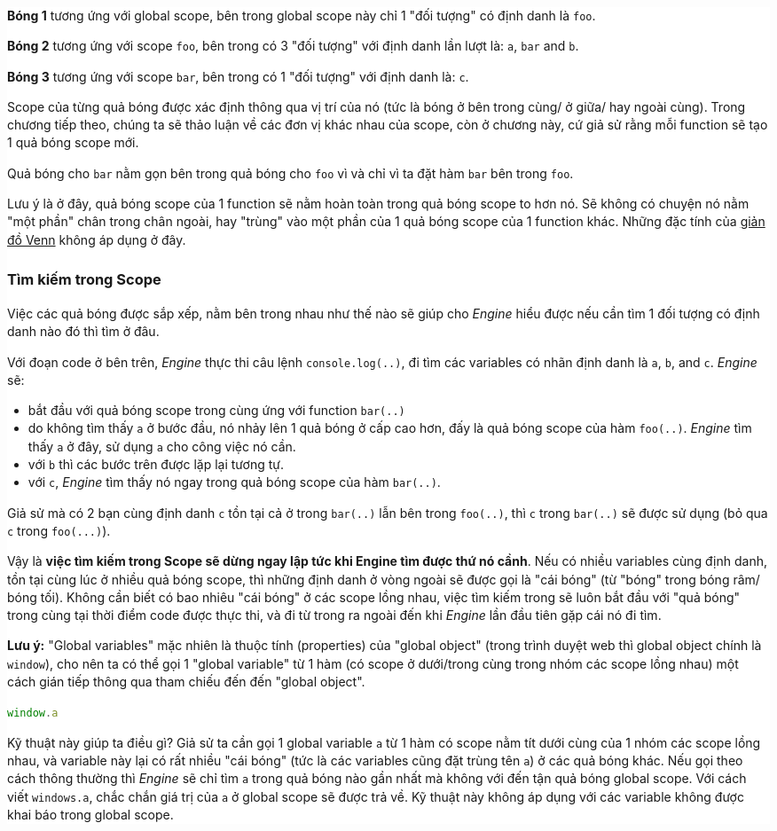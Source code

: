 **Bóng 1** tương ứng với global scope, bên trong global scope này chỉ 1 "đối tượng" có định danh là `foo`.

**Bóng 2** tương ứng với scope `foo`, bên trong có 3 "đối tượng" với định danh lần lượt là: `a`, `bar` and `b`.

**Bóng 3** tương ứng với scope `bar`, bên trong có 1 "đối tượng" với định danh là: `c`.

Scope của từng quả bóng được xác định thông qua vị trí của nó (tức là bóng ở bên trong cùng/ ở giữa/ hay ngoài cùng). Trong chương tiếp theo, chúng ta sẽ thảo luận về các đơn vị khác nhau của scope, còn ở chương này, cứ giả sử rằng mỗi function sẽ tạo 1 quả bóng scope mới. 

Quả bóng cho `bar` nằm gọn bên trong quả bóng cho `foo` vì và chỉ vì ta đặt hàm `bar` bên trong `foo`. 

Lưu ý là ở đây, quả bóng scope của 1 function sẽ nằm hoàn toàn trong quả bóng scope to hơn nó. Sẽ không có chuyện nó nằm "một phần" chân trong chân ngoài, hay "trùng" vào một phần của 1 quả bóng scope của 1 function khác. Những đặc tính của [giản đồ Venn](https://en.wikipedia.org/wiki/Venn_diagram) không áp dụng ở đây. 

### Tìm kiếm trong Scope

Việc các quả bóng được sắp xếp, nằm bên trong nhau như thế nào sẽ giúp cho *Engine* hiểu được nếu cần tìm 1 đối tượng có định danh nào đó thì tìm ở đâu. 

Với đoạn code ở bên trên, *Engine* thực thi câu lệnh `console.log(..)`, đi tìm các variables có nhãn định danh là `a`, `b`, and `c`. *Engine*  sẽ:
- bắt đầu với quả bóng scope trong cùng ứng với function `bar(..)`
- do không tìm thấy `a` ở bước đầu, nó nhảy lên 1 quả bóng ở cấp cao hơn, đấy là quả bóng scope của hàm `foo(..)`. *Engine* tìm thấy `a` ở đây, sử dụng `a` cho công việc nó cần. 
- với `b` thì các bước trên được lặp lại tương tự.
- với `c`, *Engine* tìm thấy nó ngay trong quả bóng scope của hàm `bar(..)`.

Giả sử mà có 2 bạn cùng định danh `c` tồn tại cả ở trong `bar(..)` lẫn bên trong `foo(..)`, thì `c` trong `bar(..)` sẽ được sử dụng (bỏ qua `c` trong `foo(...)`).

Vậy là **việc tìm kiếm trong Scope sẽ dừng ngay lập tức khi Engine tìm được thứ nó cầnh**. Nếu có nhiều variables cùng định danh, tồn tại cùng lúc ở nhiều quả bóng scope, thì những định danh ở vòng ngoài sẽ được gọi là "cái bóng" (từ "bóng" trong bóng râm/ bóng tối). Không cần biết có bao nhiêu "cái bóng" ở các scope lồng nhau, việc tìm kiếm trong sẽ luôn bắt đầu với "quả bóng" trong cùng tại thời điểm code được thực thi, và đi từ trong ra ngoài đến khi *Engine* lần đầu tiên gặp cái nó đi tìm. 

**Lưu ý:** "Global variables" mặc nhiên là thuộc tính (properties) của "global object" (trong trình duyệt web thì global object chính là `window`), cho nên ta có thể gọi 1 "global variable" từ 1 hàm (có scope ở dưới/trong cùng trong nhóm các scope lồng nhau) một cách gián tiếp thông qua tham chiếu đến đến "global object".

```js
window.a
```
Kỹ thuật này giúp ta điều gì? Giả sử ta cần gọi 1 global variable `a` từ 1 hàm có scope nằm tít dưới cùng của 1 nhóm các scope lồng nhau, và variable này lại có rất nhiều "cái bóng" (tức là các variables cũng đặt trùng tên `a`) ở các quả bóng khác. Nếu gọi theo cách thông thường thì *Engine* sẽ chỉ tìm `a` trong quả bóng nào gần nhất mà không với đến tận quả bóng global scope. Với cách viết `windows.a`, chắc chắn giá trị của `a` ở global scope sẽ được trả về. Kỹ thuật này không áp dụng với các variable không được khai báo trong global scope.
